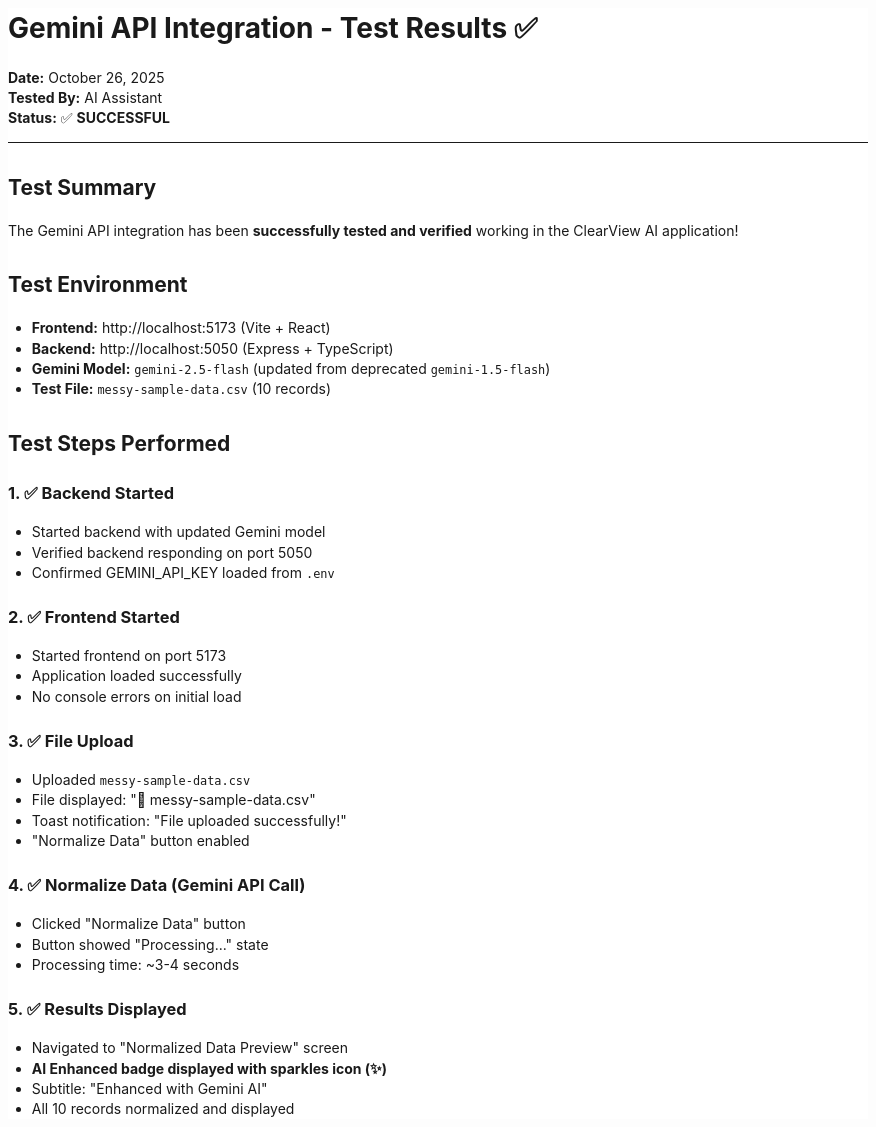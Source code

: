 # Gemini API Integration - Test Results ✅

**Date:** October 26, 2025  
**Tested By:** AI Assistant  
**Status:** ✅ **SUCCESSFUL**

---

## Test Summary

The Gemini API integration has been **successfully tested and verified** working in the ClearView AI application!

## Test Environment

- **Frontend:** http://localhost:5173 (Vite + React)
- **Backend:** http://localhost:5050 (Express + TypeScript)
- **Gemini Model:** `gemini-2.5-flash` (updated from deprecated `gemini-1.5-flash`)
- **Test File:** `messy-sample-data.csv` (10 records)

## Test Steps Performed

### 1. ✅ Backend Started
- Started backend with updated Gemini model
- Verified backend responding on port 5050
- Confirmed GEMINI_API_KEY loaded from `.env`

### 2. ✅ Frontend Started
- Started frontend on port 5173
- Application loaded successfully
- No console errors on initial load

### 3. ✅ File Upload
- Uploaded `messy-sample-data.csv`
- File displayed: "📄 messy-sample-data.csv"
- Toast notification: "File uploaded successfully!"
- "Normalize Data" button enabled

### 4. ✅ Normalize Data (Gemini API Call)
- Clicked "Normalize Data" button
- Button showed "Processing..." state
- Processing time: ~3-4 seconds

### 5. ✅ Results Displayed
- Navigated to "Normalized Data Preview" screen
- **AI Enhanced badge displayed with sparkles icon (✨)**
- Subtitle: "Enhanced with Gemini AI"
- All 10 records normalized and displayed
